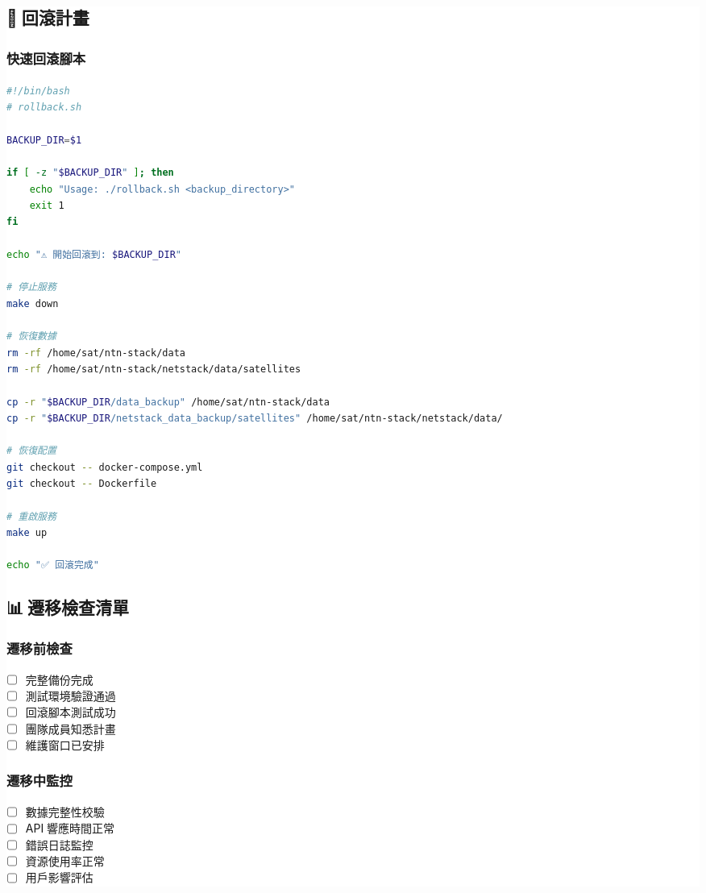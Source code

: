 ## 🔧 回滾計畫

### 快速回滾腳本
```bash
#!/bin/bash
# rollback.sh

BACKUP_DIR=$1

if [ -z "$BACKUP_DIR" ]; then
    echo "Usage: ./rollback.sh <backup_directory>"
    exit 1
fi

echo "⚠️ 開始回滾到: $BACKUP_DIR"

# 停止服務
make down

# 恢復數據
rm -rf /home/sat/ntn-stack/data
rm -rf /home/sat/ntn-stack/netstack/data/satellites

cp -r "$BACKUP_DIR/data_backup" /home/sat/ntn-stack/data
cp -r "$BACKUP_DIR/netstack_data_backup/satellites" /home/sat/ntn-stack/netstack/data/

# 恢復配置
git checkout -- docker-compose.yml
git checkout -- Dockerfile

# 重啟服務
make up

echo "✅ 回滾完成"
```

## 📊 遷移檢查清單

### 遷移前檢查
- [ ] 完整備份完成
- [ ] 測試環境驗證通過
- [ ] 回滾腳本測試成功
- [ ] 團隊成員知悉計畫
- [ ] 維護窗口已安排

### 遷移中監控
- [ ] 數據完整性校驗
- [ ] API 響應時間正常
- [ ] 錯誤日誌監控
- [ ] 資源使用率正常
- [ ] 用戶影響評估
